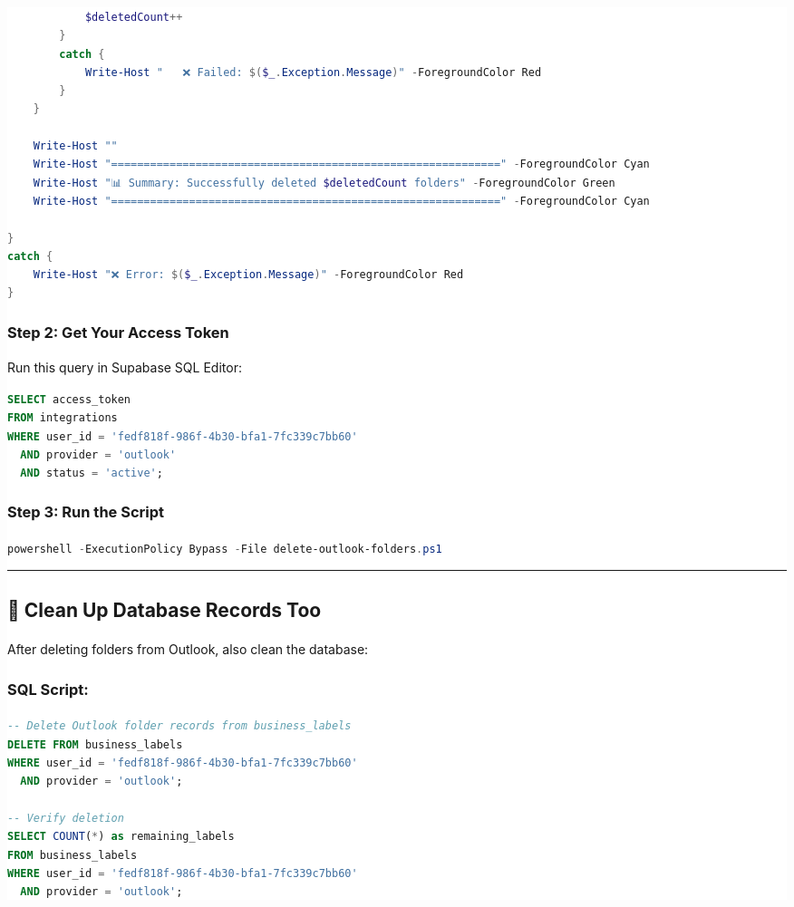 ```powershell
            $deletedCount++
        }
        catch {
            Write-Host "   ❌ Failed: $($_.Exception.Message)" -ForegroundColor Red
        }
    }
    
    Write-Host ""
    Write-Host "============================================================" -ForegroundColor Cyan
    Write-Host "📊 Summary: Successfully deleted $deletedCount folders" -ForegroundColor Green
    Write-Host "============================================================" -ForegroundColor Cyan
    
}
catch {
    Write-Host "❌ Error: $($_.Exception.Message)" -ForegroundColor Red
}
```

### **Step 2: Get Your Access Token**

Run this query in Supabase SQL Editor:

```sql
SELECT access_token 
FROM integrations 
WHERE user_id = 'fedf818f-986f-4b30-bfa1-7fc339c7bb60' 
  AND provider = 'outlook' 
  AND status = 'active';
```

### **Step 3: Run the Script**

```powershell
powershell -ExecutionPolicy Bypass -File delete-outlook-folders.ps1
```

---

## 🧹 Clean Up Database Records Too

After deleting folders from Outlook, also clean the database:

### **SQL Script:**

```sql
-- Delete Outlook folder records from business_labels
DELETE FROM business_labels
WHERE user_id = 'fedf818f-986f-4b30-bfa1-7fc339c7bb60'
  AND provider = 'outlook';

-- Verify deletion
SELECT COUNT(*) as remaining_labels
FROM business_labels
WHERE user_id = 'fedf818f-986f-4b30-bfa1-7fc339c7bb60'
  AND provider = 'outlook';
```
